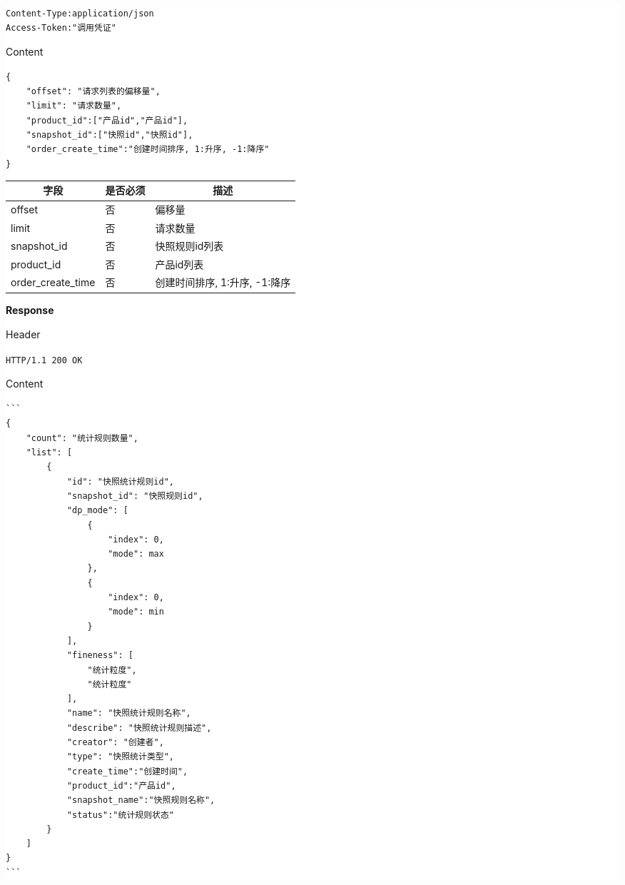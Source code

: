 	Content-Type:application/json
	Access-Token:"调用凭证"

Content

	{
	    "offset": "请求列表的偏移量",
	    "limit": "请求数量",
		"product_id":["产品id","产品id"],
		"snapshot_id":["快照id","快照id"],
		"order_create_time":"创建时间排序, 1:升序, -1:降序"
	}

| 字段 | 是否必须 | 描述 |
| --- | --- | --- |
| offset | 否 | 偏移量 |
| limit | 否 | 请求数量 |
| snapshot_id | 否 | 快照规则id列表 |
| product_id | 否 | 产品id列表 |
| order_create_time | 否 | 创建时间排序, 1:升序, -1:降序 |

**Response**

Header

	HTTP/1.1 200 OK

Content

	```
	{
	    "count": "统计规则数量",
	    "list": [
	        {
	            "id": "快照统计规则id",
	            "snapshot_id": "快照规则id",
	            "dp_mode": [
	                {
	                    "index": 0,
	                    "mode": max
	                },
	                {
	                    "index": 0,
	                    "mode": min
	                }
	            ],
	            "fineness": [
	                "统计粒度",
	                "统计粒度"
	            ],
	            "name": "快照统计规则名称",
	            "describe": "快照统计规则描述",
	            "creator": "创建者",
	            "type": "快照统计类型",
				"create_time":"创建时间",
				"product_id":"产品id",
				"snapshot_name":"快照规则名称",
				"status":"统计规则状态"
	        }
	    ]
	}
	```

